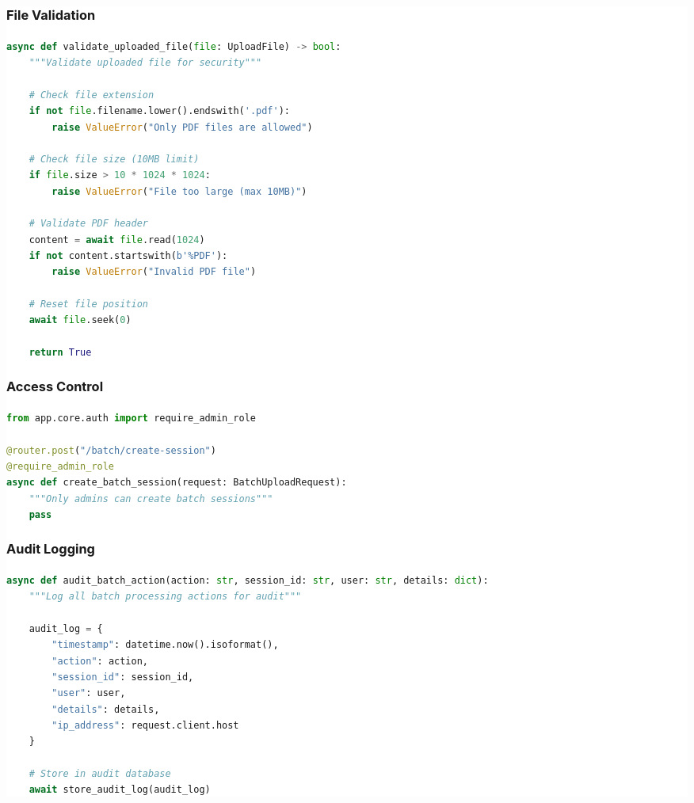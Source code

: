 ### File Validation

```python
async def validate_uploaded_file(file: UploadFile) -> bool:
    """Validate uploaded file for security"""
    
    # Check file extension
    if not file.filename.lower().endswith('.pdf'):
        raise ValueError("Only PDF files are allowed")
    
    # Check file size (10MB limit)
    if file.size > 10 * 1024 * 1024:
        raise ValueError("File too large (max 10MB)")
    
    # Validate PDF header
    content = await file.read(1024)
    if not content.startswith(b'%PDF'):
        raise ValueError("Invalid PDF file")
    
    # Reset file position
    await file.seek(0)
    
    return True
```

### Access Control

```python
from app.core.auth import require_admin_role

@router.post("/batch/create-session")
@require_admin_role
async def create_batch_session(request: BatchUploadRequest):
    """Only admins can create batch sessions"""
    pass
```

### Audit Logging

```python
async def audit_batch_action(action: str, session_id: str, user: str, details: dict):
    """Log all batch processing actions for audit"""
    
    audit_log = {
        "timestamp": datetime.now().isoformat(),
        "action": action,
        "session_id": session_id,
        "user": user,
        "details": details,
        "ip_address": request.client.host
    }
    
    # Store in audit database
    await store_audit_log(audit_log)
```
